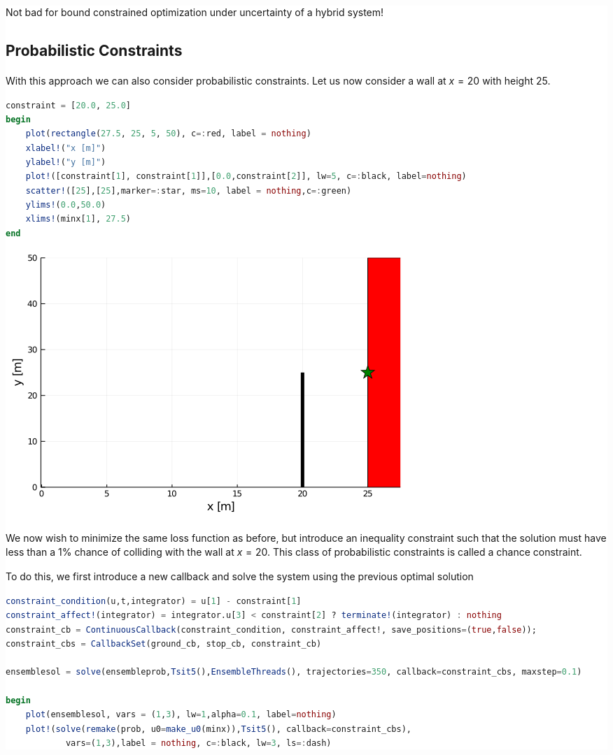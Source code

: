 


Not bad for bound constrained optimization under uncertainty of a hybrid system!

## Probabilistic Constraints

With this approach we can also consider probabilistic constraints. Let us now consider a wall at $x=20$ with height 25.

````julia
constraint = [20.0, 25.0]
begin
    plot(rectangle(27.5, 25, 5, 50), c=:red, label = nothing)
    xlabel!("x [m]")
    ylabel!("y [m]")
    plot!([constraint[1], constraint[1]],[0.0,constraint[2]], lw=5, c=:black, label=nothing)
    scatter!([25],[25],marker=:star, ms=10, label = nothing,c=:green)
    ylims!(0.0,50.0)
    xlims!(minx[1], 27.5)
end
````


![](figures/02-AD_and_optimization_13_1.png)



We now wish to minimize the same loss function as before, but introduce an inequality constraint such that the solution must have less than a 1% chance of colliding with the wall at $x=20$. This class of probabilistic constraints is called a chance constraint. 

To do this, we first introduce a new callback and solve the system using the previous optimal solution

````julia
constraint_condition(u,t,integrator) = u[1] - constraint[1]
constraint_affect!(integrator) = integrator.u[3] < constraint[2] ? terminate!(integrator) : nothing
constraint_cb = ContinuousCallback(constraint_condition, constraint_affect!, save_positions=(true,false));
constraint_cbs = CallbackSet(ground_cb, stop_cb, constraint_cb)

ensemblesol = solve(ensembleprob,Tsit5(),EnsembleThreads(), trajectories=350, callback=constraint_cbs, maxstep=0.1)

begin
    plot(ensemblesol, vars = (1,3), lw=1,alpha=0.1, label=nothing)
    plot!(solve(remake(prob, u0=make_u0(minx)),Tsit5(), callback=constraint_cbs), 
            vars=(1,3),label = nothing, c=:black, lw=3, ls=:dash)
````